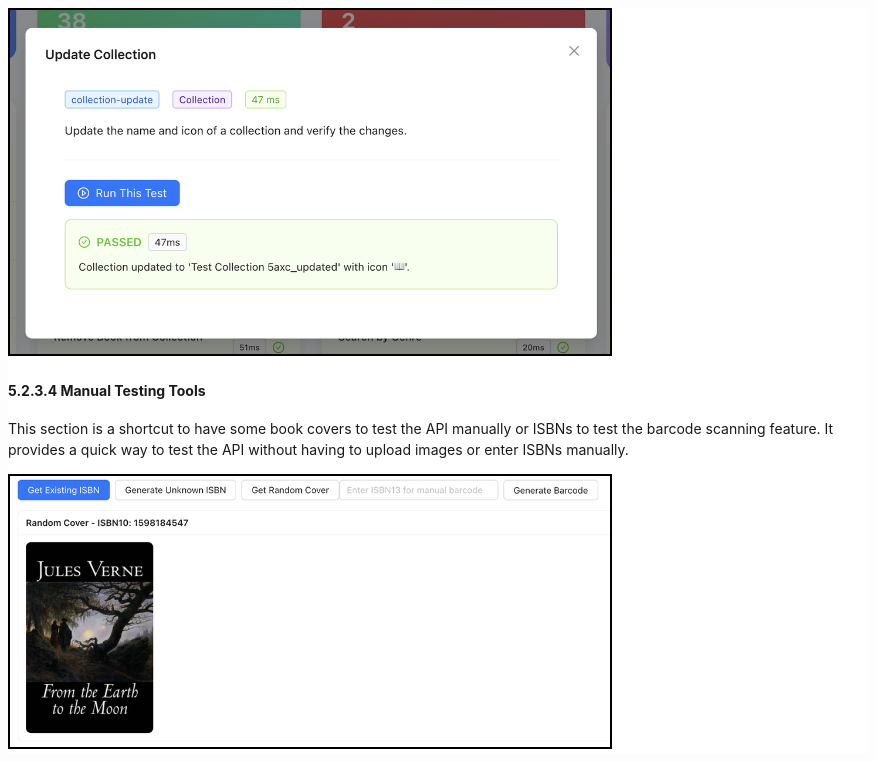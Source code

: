 <img src="images/admin/test_details.png" style="border: 2px solid black;" alt="Test Details" width="600">

#### 5.2.3.4 Manual Testing Tools
This section is a shortcut to have some book covers to test the API manually or ISBNs to test the barcode scanning feature. It provides a quick way to test the API without having to upload images or enter ISBNs manually.

<img src="images/admin/manual_testing_tools.png" style="border: 2px solid black;" alt="Manual Testing Tools" width="600">
